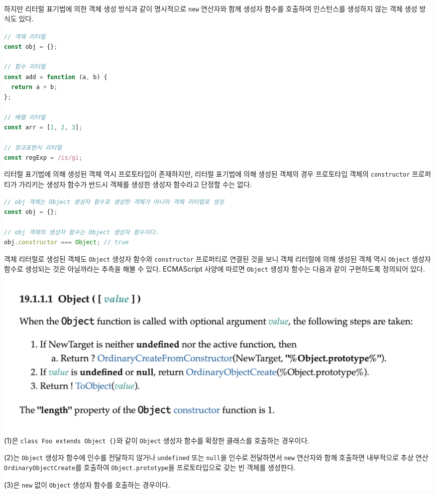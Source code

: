 하지만 리터럴 표기법에 의한 객체 생성 방식과 같이 명시적으로 `new` 연산자와 함께 생성자 함수를 호출하여 인스턴스를 생성하지 않는 객체 생성 방식도 있다.

```javascript
// 객체 리터럴
const obj = {};

// 함수 리터럴
const add = function (a, b) {
  return a + b;
};

// 배열 리터럴
const arr = [1, 2, 3];

// 정규표현식 리터럴
const regExp = /is/gi;
```

리터럴 표기법에 의해 생성된 객체 역시 프로토타입이 존재하지만, 리터럴 표기법에 의해 생성된 객체의 경우 프로토타입 객체의 `constructor` 프로퍼티가 가리키는 생성자 함수가 반드시 객체를 생성한 생성자 함수라고 단정할 수는 없다.

```javascript
// obj 객체는 Object 생성자 함수로 생성한 객체가 아니라 객체 리터럴로 생성
const obj = {};

// obj 객체의 생성자 함수는 Object 생성자 함수이다.
obj.constructor === Object; // true
```

객체 리터럴로 생성된 객체도 `Object` 생성자 함수와 `constructor` 프로퍼티로 연결된 것을 보니 객체 리터럴에 의해 생성된 객체 역시 `Object` 생성자 함수로 생성되는 것은 아닐까라는 추측을 해볼 수 있다. ECMAScript 사양에 따르면 `Object` 생성자 함수는 다음과 같이 구현하도록 정의되어 있다.

<center><img src="docs/javascript/concept/prototype/object-constructor.png" alt="object-constructor"></center>

(1)은 `class Foo extends Object {}`와 같이 `Object` 생성자 함수를 확장한 클래스를 호출하는 경우이다.

(2)는 `Object` 생성자 함수에 인수를 전달하지 않거나 `undefined` 또는 `null`을 인수로 전달하면서 `new` 연산자와 함께 호출하면 내부적으로 추상 연산 `OrdinaryObjectCreate`를 호출하여 `Object.prototype`을 프로토타입으로 갖는 빈 객체를 생성한다.

(3)은 `new` 없이 `Object` 생성자 함수를 호출하는 경우이다.


  [sym]: 10